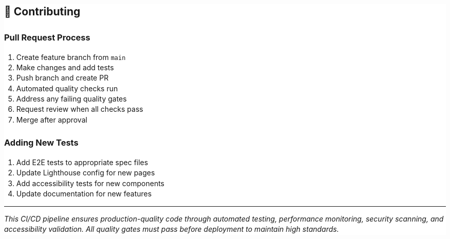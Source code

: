## 🤝 Contributing

### Pull Request Process
1. Create feature branch from `main`
2. Make changes and add tests
3. Push branch and create PR
4. Automated quality checks run
5. Address any failing quality gates
6. Request review when all checks pass
7. Merge after approval

### Adding New Tests
1. Add E2E tests to appropriate spec files
2. Update Lighthouse config for new pages
3. Add accessibility tests for new components
4. Update documentation for new features

---

*This CI/CD pipeline ensures production-quality code through automated testing, performance monitoring, security scanning, and accessibility validation. All quality gates must pass before deployment to maintain high standards.*